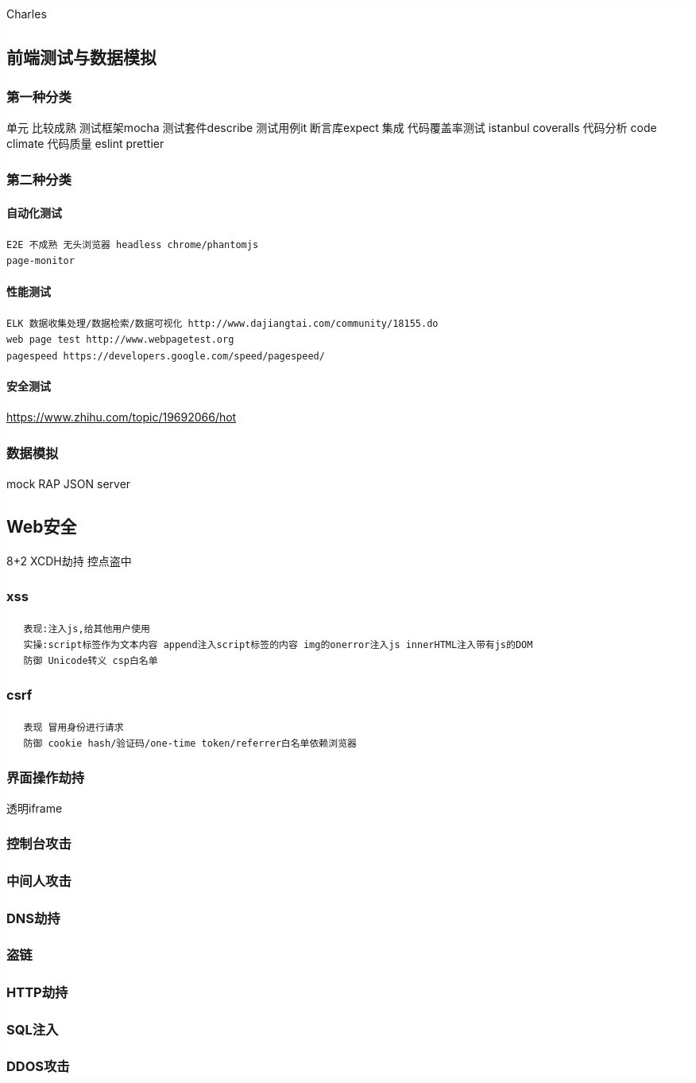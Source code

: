 Charles


## 前端测试与数据模拟 ##
### 第一种分类 ###
单元 比较成熟 测试框架mocha 测试套件describe 测试用例it 断言库expect
集成
代码覆盖率测试 istanbul coveralls
代码分析 code climate
代码质量 eslint prettier
### 第二种分类 ###
#### 自动化测试 ####
    E2E 不成熟 无头浏览器 headless chrome/phantomjs
    page-monitor
#### 性能测试 ####
    ELK 数据收集处理/数据检索/数据可视化 http://www.dajiangtai.com/community/18155.do
    web page test http://www.webpagetest.org
    pagespeed https://developers.google.com/speed/pagespeed/
#### 安全测试 ####  
https://www.zhihu.com/topic/19692066/hot
### 数据模拟 ###
mock RAP  JSON server


## Web安全 ##
8+2 XCDH劫持 控点盗中
### xss ###
       表现:注入js,给其他用户使用
       实操:script标签作为文本内容 append注入script标签的内容 img的onerror注入js innerHTML注入带有js的DOM
       防御 Unicode转义 csp白名单
### csrf ###
       表现 冒用身份进行请求
       防御 cookie hash/验证码/one-time token/referrer白名单依赖浏览器
### 界面操作劫持  ###
透明iframe
### 控制台攻击 ###
### 中间人攻击 ###
### DNS劫持 ###
### 盗链 ###
### HTTP劫持 ###

### SQL注入 ###
### DDOS攻击 ###
